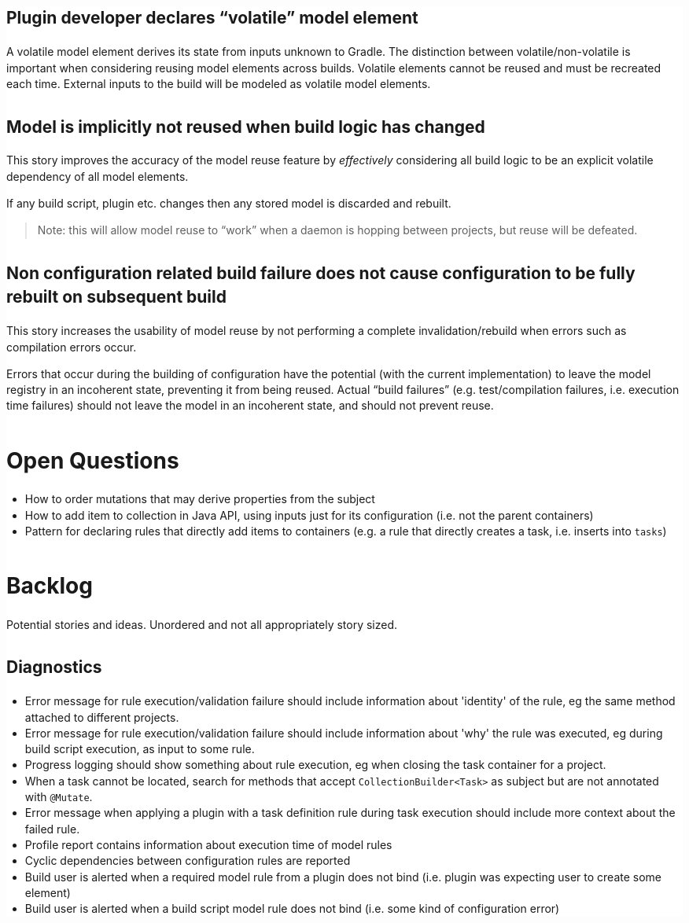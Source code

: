 ## Plugin developer declares “volatile” model element

A volatile model element derives its state from inputs unknown to Gradle.
The distinction between volatile/non-volatile is important when considering reusing model elements across builds.
Volatile elements cannot be reused and must be recreated each time.
External inputs to the build will be modeled as volatile model elements.

## Model is implicitly not reused when build logic has changed

This story improves the accuracy of the model reuse feature by _effectively_ considering all build logic to be an explicit volatile dependency of all model elements.

If any build script, plugin etc. changes then any stored model is discarded and rebuilt.

> Note: this will allow model reuse to “work” when a daemon is hopping between projects, but reuse will be defeated.

## Non configuration related build failure does not cause configuration to be fully rebuilt on subsequent build

This story increases the usability of model reuse by not performing a complete invalidation/rebuild when errors such as compilation errors occur.

Errors that occur during the building of configuration have the potential (with the current implementation) to leave the model registry in an incoherent state, preventing it from being reused.
Actual “build failures” (e.g. test/compilation failures, i.e. execution time failures) should not leave the model in an incoherent state, and should not prevent reuse.

# Open Questions

- How to order mutations that may derive properties from the subject
- How to add item to collection in Java API, using inputs just for its configuration (i.e. not the parent containers)
- Pattern for declaring rules that directly add items to containers (e.g. a rule that directly creates a task, i.e. inserts into `tasks`)

# Backlog

Potential stories and ideas.
Unordered and not all appropriately story sized.

## Diagnostics

- Error message for rule execution/validation failure should include information about 'identity' of the rule, eg the same method attached to different projects.
- Error message for rule execution/validation failure should include information about 'why' the rule was executed, eg during build script execution, as input to some rule.
- Progress logging should show something about rule execution, eg when closing the task container for a project.
- When a task cannot be located, search for methods that accept `CollectionBuilder<Task>` as subject but are not annotated with `@Mutate`.
- Error message when applying a plugin with a task definition rule during task execution should include more context about the failed rule.
- Profile report contains information about execution time of model rules
- Cyclic dependencies between configuration rules are reported
- Build user is alerted when a required model rule from a plugin does not bind (i.e. plugin was expecting user to create some element)
- Build user is alerted when a build script model rule does not bind (i.e. some kind of configuration error)